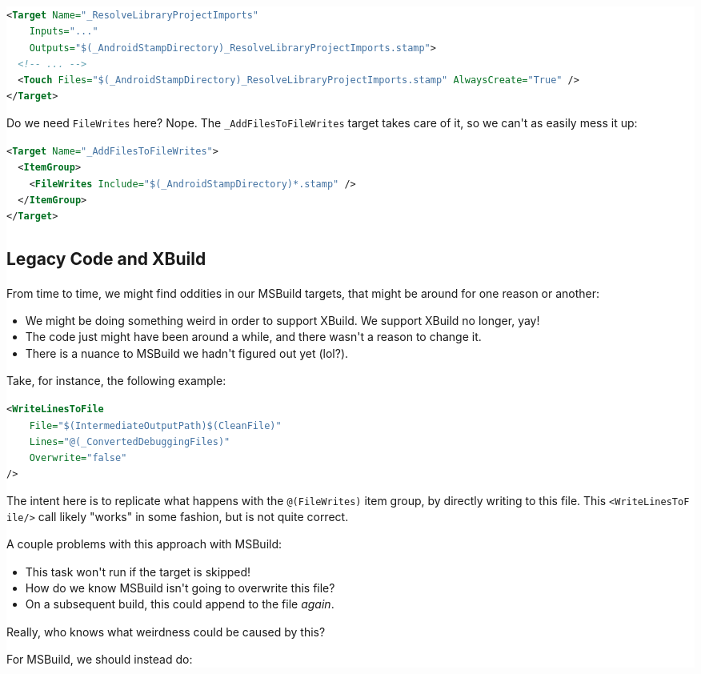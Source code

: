 ```xml
<Target Name="_ResolveLibraryProjectImports"
    Inputs="..."
    Outputs="$(_AndroidStampDirectory)_ResolveLibraryProjectImports.stamp">
  <!-- ... -->
  <Touch Files="$(_AndroidStampDirectory)_ResolveLibraryProjectImports.stamp" AlwaysCreate="True" />
</Target>
```

Do we need `FileWrites` here? Nope. The `_AddFilesToFileWrites`
target takes care of it, so we can't as easily mess it up:

```xml
<Target Name="_AddFilesToFileWrites">
  <ItemGroup>
    <FileWrites Include="$(_AndroidStampDirectory)*.stamp" />
  </ItemGroup>
</Target>
```

## Legacy Code and XBuild

From time to time, we might find oddities in our MSBuild targets, that
might be around for one reason or another:

  - We might be doing something weird in order to support XBuild. We
    support XBuild no longer, yay!
  - The code just might have been around a while, and there wasn't a
    reason to change it.
  - There is a nuance to MSBuild we hadn't figured out yet (lol?).

Take, for instance, the following example:

```xml
<WriteLinesToFile
    File="$(IntermediateOutputPath)$(CleanFile)"
    Lines="@(_ConvertedDebuggingFiles)"
    Overwrite="false"
/>
```

The intent here is to replicate what happens with the `@(FileWrites)`
item group, by directly writing to this file. This
`<WriteLinesToFile/>` call likely "works" in some fashion, but is not
quite correct.

A couple problems with this approach with MSBuild:

  - This task won't run if the target is skipped!
  - How do we know MSBuild isn't going to overwrite this file?
  - On a subsequent build, this could append to the file *again*.

Really, who knows what weirdness could be caused by this?

For MSBuild, we should instead do:
